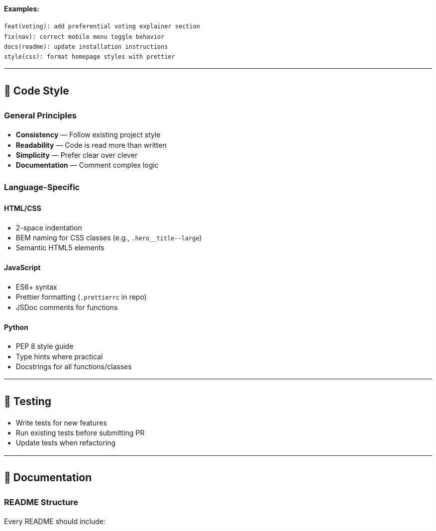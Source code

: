 **Examples:**
```
feat(voting): add preferential voting explainer section
fix(nav): correct mobile menu toggle behavior
docs(readme): update installation instructions
style(css): format homepage styles with prettier
```

---

## 🎨 Code Style

### General Principles

- **Consistency** — Follow existing project style
- **Readability** — Code is read more than written
- **Simplicity** — Prefer clear over clever
- **Documentation** — Comment complex logic

### Language-Specific

#### HTML/CSS
- 2-space indentation
- BEM naming for CSS classes (e.g., `.hero__title--large`)
- Semantic HTML5 elements

#### JavaScript
- ES6+ syntax
- Prettier formatting (`.prettierrc` in repo)
- JSDoc comments for functions

#### Python
- PEP 8 style guide
- Type hints where practical
- Docstrings for all functions/classes

---

## 🧪 Testing

- Write tests for new features
- Run existing tests before submitting PR
- Update tests when refactoring

---

## 📝 Documentation

### README Structure

Every README should include:
